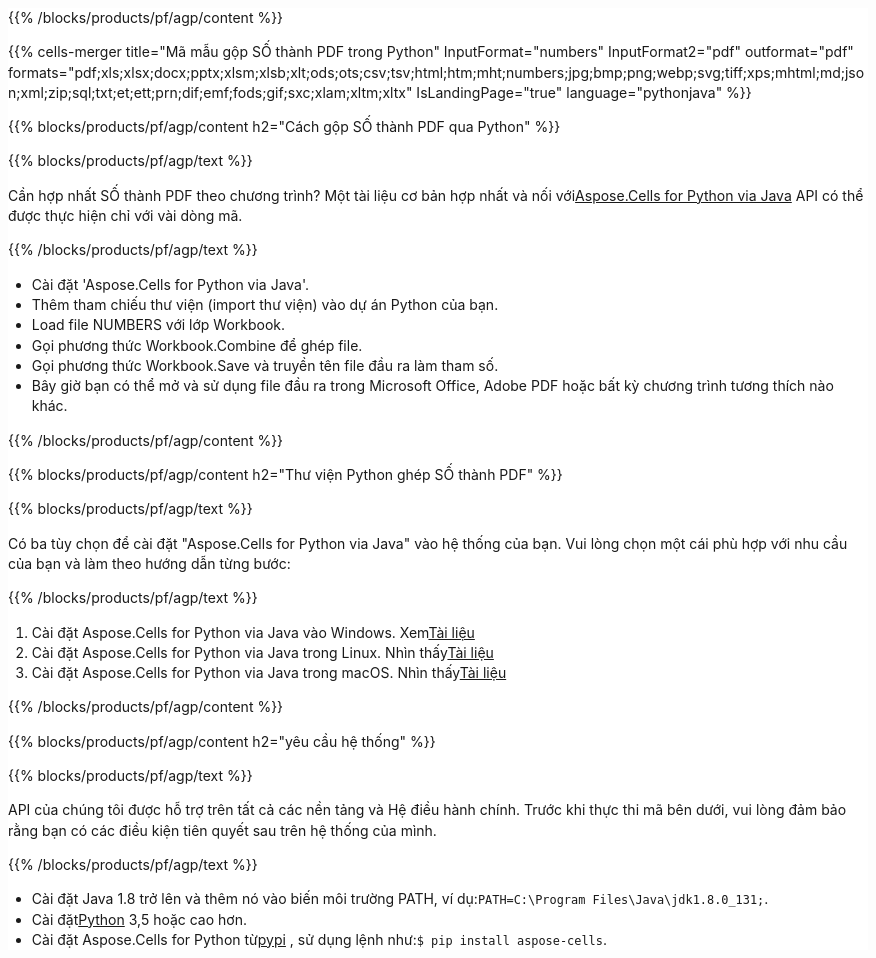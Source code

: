 {{% /blocks/products/pf/agp/content %}}

{{% cells-merger title="Mã mẫu gộp SỐ thành PDF trong Python" InputFormat="numbers" InputFormat2="pdf" outformat="pdf" formats="pdf;xls;xlsx;docx;pptx;xlsm;xlsb;xlt;ods;ots;csv;tsv;html;htm;mht;numbers;jpg;bmp;png;webp;svg;tiff;xps;mhtml;md;json;xml;zip;sql;txt;et;ett;prn;dif;emf;fods;gif;sxc;xlam;xltm;xltx" IsLandingPage="true" language="pythonjava" %}}

{{% blocks/products/pf/agp/content h2="Cách gộp SỐ thành PDF qua Python" %}}

{{% blocks/products/pf/agp/text %}}

 Cần hợp nhất SỐ thành PDF theo chương trình? Một tài liệu cơ bản hợp nhất và nối với[Aspose.Cells for Python via Java](https://products.aspose.com/cells/python-java) API có thể được thực hiện chỉ với vài dòng mã.

{{% /blocks/products/pf/agp/text %}}

+ Cài đặt 'Aspose.Cells for Python via Java'.
+ Thêm tham chiếu thư viện (import thư viện) vào dự án Python của bạn.
+ Load file NUMBERS với lớp Workbook.
+ Gọi phương thức Workbook.Combine để ghép file.
+ Gọi phương thức Workbook.Save và truyền tên file đầu ra làm tham số.
+ Bây giờ bạn có thể mở và sử dụng file đầu ra trong Microsoft Office, Adobe PDF hoặc bất kỳ chương trình tương thích nào khác.

{{% /blocks/products/pf/agp/content %}}

{{% blocks/products/pf/agp/content h2="Thư viện Python ghép SỐ thành PDF" %}}

{{% blocks/products/pf/agp/text %}}

Có ba tùy chọn để cài đặt "Aspose.Cells for Python via Java" vào hệ thống của bạn. Vui lòng chọn một cái phù hợp với nhu cầu của bạn và làm theo hướng dẫn từng bước:

{{% /blocks/products/pf/agp/text %}}

1.  Cài đặt Aspose.Cells for Python via Java vào Windows. Xem[Tài liệu](https://docs.aspose.com/cells/python-java/getting-started/#windows)
1.  Cài đặt Aspose.Cells for Python via Java trong Linux. Nhìn thấy[Tài liệu](https://docs.aspose.com/cells/python-java/getting-started/#linux)
1.  Cài đặt Aspose.Cells for Python via Java trong macOS. Nhìn thấy[Tài liệu](https://docs.aspose.com/cells/python-java/getting-started/#macos)


{{% /blocks/products/pf/agp/content %}}

 
{{% blocks/products/pf/agp/content h2="yêu cầu hệ thống" %}}

{{% blocks/products/pf/agp/text %}}

API của chúng tôi được hỗ trợ trên tất cả các nền tảng và Hệ điều hành chính. Trước khi thực thi mã bên dưới, vui lòng đảm bảo rằng bạn có các điều kiện tiên quyết sau trên hệ thống của mình.

{{% /blocks/products/pf/agp/text %}}

-  Cài đặt Java 1.8 trở lên và thêm nó vào biến môi trường PATH, ví dụ:<code>PATH=C:\Program Files\Java\jdk1.8.0_131;</code>.
-  Cài đặt[Python](https://www.python.org/downloads/) 3,5 hoặc cao hơn.
-  Cài đặt Aspose.Cells for Python từ<a href="https://pypi.org/project/aspose-cells/">pypi</a> , sử dụng lệnh như:<code>$ pip install aspose-cells</code>.
